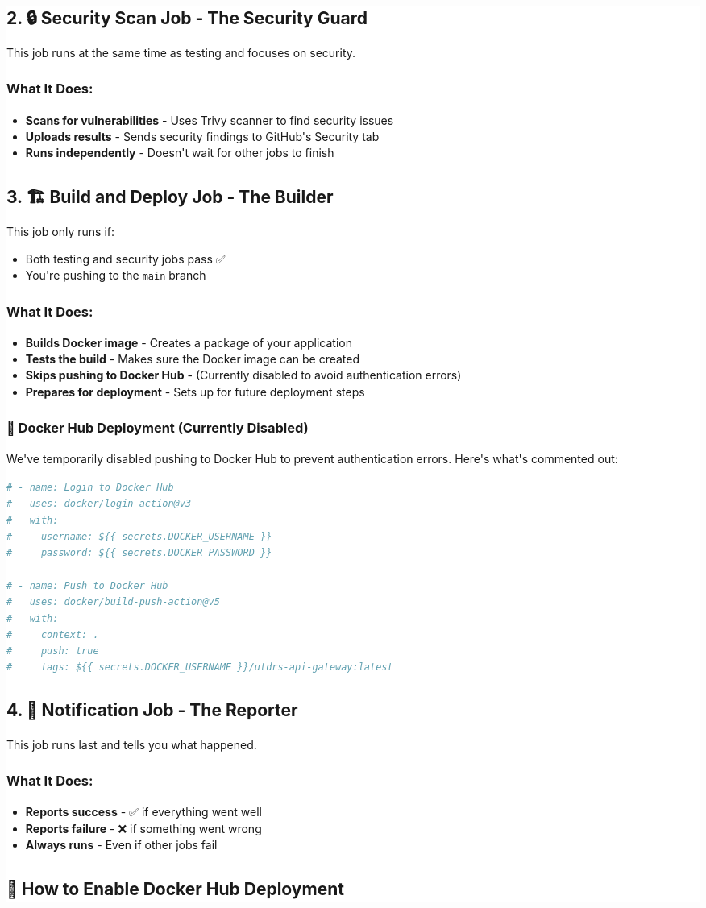 ## 2. 🔒 **Security Scan Job** - The Security Guard

This job runs at the same time as testing and focuses on security.

### What It Does:
- **Scans for vulnerabilities** - Uses Trivy scanner to find security issues
- **Uploads results** - Sends security findings to GitHub's Security tab
- **Runs independently** - Doesn't wait for other jobs to finish

## 3. 🏗️ **Build and Deploy Job** - The Builder

This job only runs if:
- Both testing and security jobs pass ✅
- You're pushing to the `main` branch

### What It Does:
- **Builds Docker image** - Creates a package of your application
- **Tests the build** - Makes sure the Docker image can be created
- **Skips pushing to Docker Hub** - (Currently disabled to avoid authentication errors)
- **Prepares for deployment** - Sets up for future deployment steps

### 🚨 Docker Hub Deployment (Currently Disabled)
We've temporarily disabled pushing to Docker Hub to prevent authentication errors. Here's what's commented out:

```yaml
# - name: Login to Docker Hub
#   uses: docker/login-action@v3
#   with:
#     username: ${{ secrets.DOCKER_USERNAME }}
#     password: ${{ secrets.DOCKER_PASSWORD }}

# - name: Push to Docker Hub
#   uses: docker/build-push-action@v5
#   with:
#     context: .
#     push: true
#     tags: ${{ secrets.DOCKER_USERNAME }}/utdrs-api-gateway:latest
```

## 4. 📢 **Notification Job** - The Reporter

This job runs last and tells you what happened.

### What It Does:
- **Reports success** - ✅ if everything went well
- **Reports failure** - ❌ if something went wrong
- **Always runs** - Even if other jobs fail

## 🔧 How to Enable Docker Hub Deployment
